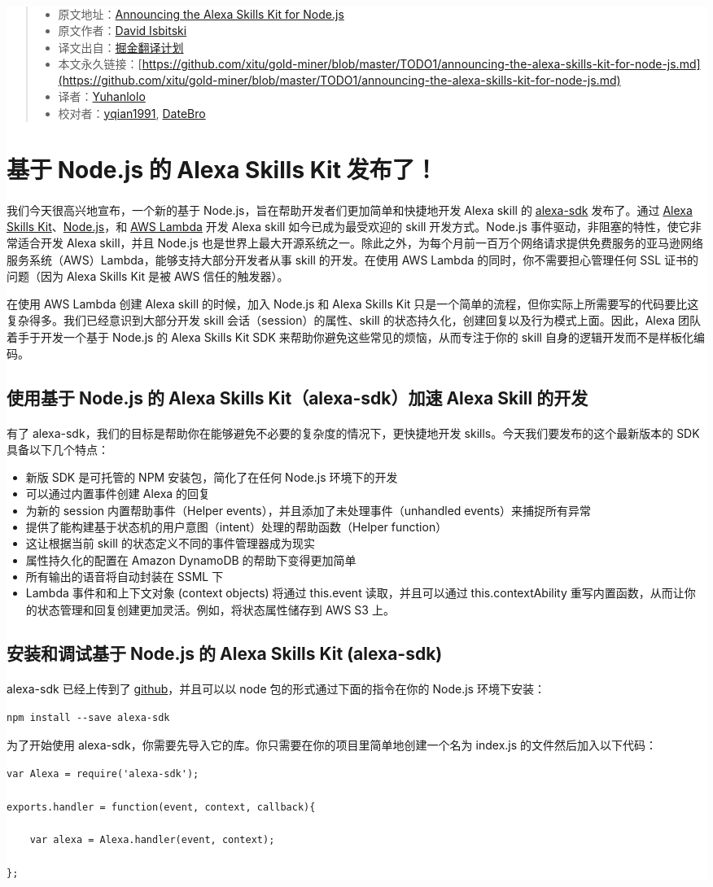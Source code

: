 > * 原文地址：[Announcing the Alexa Skills Kit for Node.js](https://developer.amazon.com/zh/blogs/post/Tx213D2XQIYH864/announcing-the-alexa-skills-kit-for-node-js)
> * 原文作者：[David Isbitski](https://developer.amazon.com/blogs/alexa/author/David+Isbitski)
> * 译文出自：[掘金翻译计划](https://github.com/xitu/gold-miner)
> * 本文永久链接：[https://github.com/xitu/gold-miner/blob/master/TODO1/announcing-the-alexa-skills-kit-for-node-js.md](https://github.com/xitu/gold-miner/blob/master/TODO1/announcing-the-alexa-skills-kit-for-node-js.md)
> * 译者：[Yuhanlolo](https://github.com/Yuhanlolo)
> * 校对者：[yqian1991](https://github.com/yqian1991), [DateBro](https://github.com/DateBro)

# 基于 Node.js 的 Alexa Skills Kit 发布了！

我们今天很高兴地宣布，一个新的基于 Node.js，旨在帮助开发者们更加简单和快捷地开发 Alexa skill 的 [alexa-sdk](https://github.com/alexa/alexa-skill-sdk-for-nodejs) 发布了。通过 [Alexa Skills Kit](http://developer.amazon.com/ask)、[Node.js](https://nodejs.org/en/)，和 [AWS Lambda](https://aws.amazon.com/lambda/) 开发 Alexa skill 如今已成为最受欢迎的 skill 开发方式。Node.js 事件驱动，非阻塞的特性，使它非常适合开发 Alexa skill，并且 Node.js 也是世界上最大开源系统之一。除此之外，为每个月前一百万个网络请求提供免费服务的亚马逊网络服务系统（AWS）Lambda，能够支持大部分开发者从事 skill 的开发。在使用 AWS Lambda 的同时，你不需要担心管理任何 SSL 证书的问题（因为 Alexa Skills Kit 是被 AWS 信任的触发器）。

在使用 AWS Lambda 创建 Alexa skill 的时候，加入 Node.js 和 Alexa Skills Kit 只是一个简单的流程，但你实际上所需要写的代码要比这复杂得多。我们已经意识到大部分开发 skill 会话（session）的属性、skill 的状态持久化，创建回复以及行为模式上面。因此，Alexa 团队着手于开发一个基于 Node.js 的 Alexa Skills Kit SDK 来帮助你避免这些常见的烦恼，从而专注于你的 skill 自身的逻辑开发而不是样板化编码。 

## 使用基于 Node.js 的 Alexa Skills Kit（alexa-sdk）加速 Alexa Skill 的开发

有了 alexa-sdk，我们的目标是帮助你在能够避免不必要的复杂度的情况下，更快捷地开发 skills。今天我们要发布的这个最新版本的 SDK 具备以下几个特点：  

*   新版 SDK 是可托管的 NPM 安装包，简化了在任何 Node.js 环境下的开发
*   可以通过内置事件创建 Alexa 的回复
*   为新的 session 内置帮助事件（Helper events），并且添加了未处理事件（unhandled events）来捕捉所有异常
*   提供了能构建基于状态机的用户意图（intent）处理的帮助函数（Helper function）
*   这让根据当前 skill 的状态定义不同的事件管理器成为现实
*   属性持久化的配置在 Amazon DynamoDB 的帮助下变得更加简单
*   所有输出的语音将自动封装在 SSML 下
*   Lambda 事件和和上下文对象 (context objects) 将通过 this.event 读取，并且可以通过 this.contextAbility 重写内置函数，从而让你的状态管理和回复创建更加灵活。例如，将状态属性储存到 AWS S3 上。

## 安装和调试基于 Node.js 的 Alexa Skills Kit (alexa-sdk)

alexa-sdk 已经上传到了 [github](https://github.com/alexa/alexa-skill-sdk-for-nodejs)，并且可以以 node 包的形式通过下面的指令在你的 Node.js 环境下安装：

```
npm install --save alexa-sdk
```

为了开始使用 alexa-sdk，你需要先导入它的库。你只需要在你的项目里简单地创建一个名为 index.js 的文件然后加入以下代码：  

```
var Alexa = require('alexa-sdk');

exports.handler = function(event, context, callback){

    var alexa = Alexa.handler(event, context);

};
```
